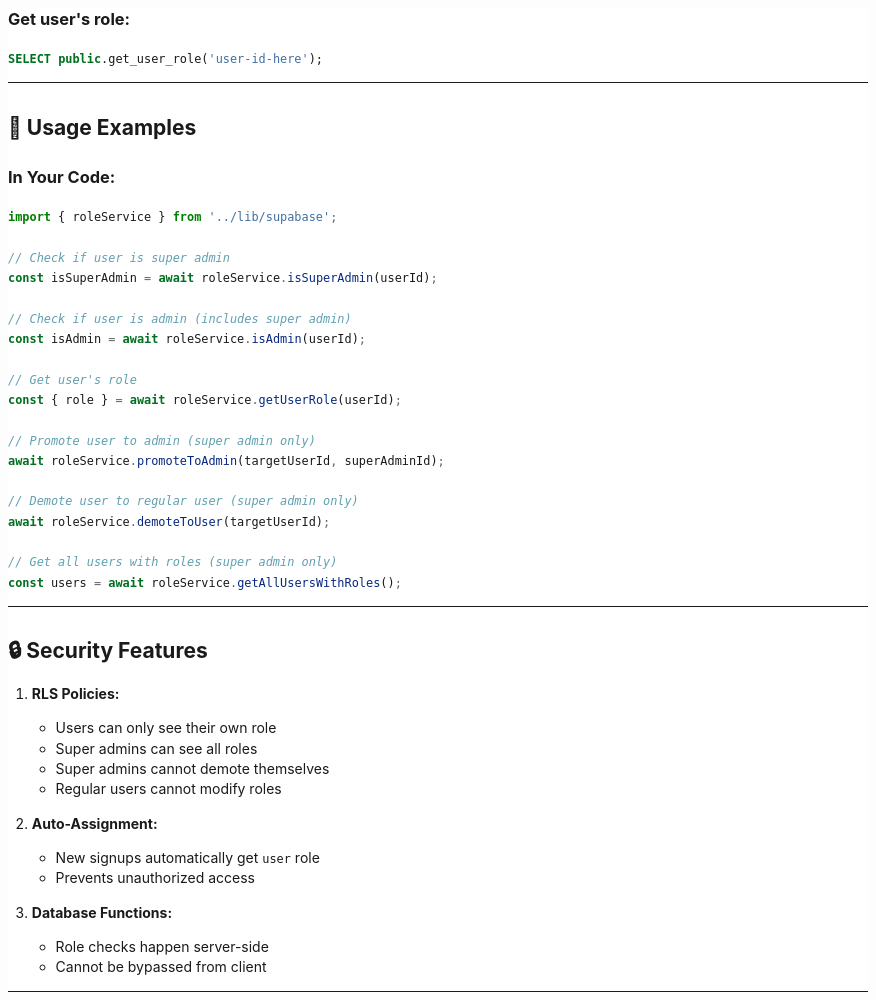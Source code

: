 ### Get user's role:
```sql
SELECT public.get_user_role('user-id-here');
```

---

## 🚀 Usage Examples

### In Your Code:

```javascript
import { roleService } from '../lib/supabase';

// Check if user is super admin
const isSuperAdmin = await roleService.isSuperAdmin(userId);

// Check if user is admin (includes super admin)
const isAdmin = await roleService.isAdmin(userId);

// Get user's role
const { role } = await roleService.getUserRole(userId);

// Promote user to admin (super admin only)
await roleService.promoteToAdmin(targetUserId, superAdminId);

// Demote user to regular user (super admin only)
await roleService.demoteToUser(targetUserId);

// Get all users with roles (super admin only)
const users = await roleService.getAllUsersWithRoles();
```

---

## 🔒 Security Features

1. **RLS Policies:**
   - Users can only see their own role
   - Super admins can see all roles
   - Super admins cannot demote themselves
   - Regular users cannot modify roles

2. **Auto-Assignment:**
   - New signups automatically get `user` role
   - Prevents unauthorized access

3. **Database Functions:**
   - Role checks happen server-side
   - Cannot be bypassed from client

---
